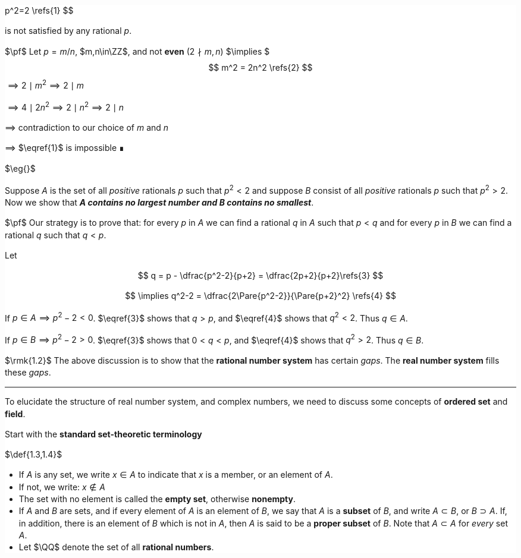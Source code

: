 p^2=2 \refs{1}
$$

is not satisfied by any rational $p$.

$\pf$ Let $p=m/n$, $m,n\in\ZZ$, and not **even** ($2\nmid m,n$) $\implies  $
$$
m^2 = 2n^2 \refs{2}
$$
$\implies 2\mid m^2 \implies 2\mid m$

$\implies 4\mid 2n^2 \implies 2\mid n^2 \implies 2\mid n$

$\implies$ contradiction to our choice of $m$ and $n$

$\implies$ $\eqref{1}$ is impossible $\QED$



$\eg{}$

Suppose $A$ is the set of all *positive* rationals $p$ such that $p^2<2$ and suppose $B$ consist of all *positive* rationals $p$ such that $p^2>2$. Now we show that ***$A$ contains no largest number and $B$ contains no smallest***.

$\pf$ Our strategy is to prove that: for every $p$ in $A$ we can find a rational $q$ in $A$ such that $p<q$ and for every $p$ in $B$ we can find a rational $q$ such that $q<p$.

Let

$$
q = p - \dfrac{p^2-2}{p+2} = \dfrac{2p+2}{p+2}\refs{3}
$$

$$
\implies q^2-2 = \dfrac{2\Pare{p^2-2}}{\Pare{p+2}^2} \refs{4}
$$

If $p\in A \implies p^2-2<0$. $\eqref{3}$ shows that $q>p$, and $\eqref{4}$ shows that $q^2<2$. Thus $q\in A$.

If $p\in B \implies p^2-2>0​$. $\eqref{3}​$ shows that $0<q<p​$, and $\eqref{4}​$ shows that $q^2>2​$. Thus $q\in B​$.

$\rmk{1.2}$ The above discussion is to show that the **rational number system** has certain *gaps*. The **real number system** fills these *gaps*.

---



To elucidate the structure of real number system, and complex numbers, we need to discuss some concepts of **ordered set** and **field**.

Start with the **standard set-theoretic terminology**

$\def{1.3,1.4}$

- If $A$ is any set, we write $x\in A$ to indicate that $x$ is a member, or an element of $A$.
- If not, we write: $x\notin A$
- The set with no element is called the **empty set**, otherwise **nonempty**.
- If $A$ and $B$ are sets, and if every element of $A$ is an element of $B$, we say that $A$ is a **subset** of $B$, and write $A \subset B$, or $B \supset A$. If, in addition, there is an element of $B$ which is not in $A$, then $A$ is said to be a **proper subset** of $B$. Note that $A \subset A$ for *every* set $A$.
- Let $\QQ$ denote the set of all **rational numbers**.

